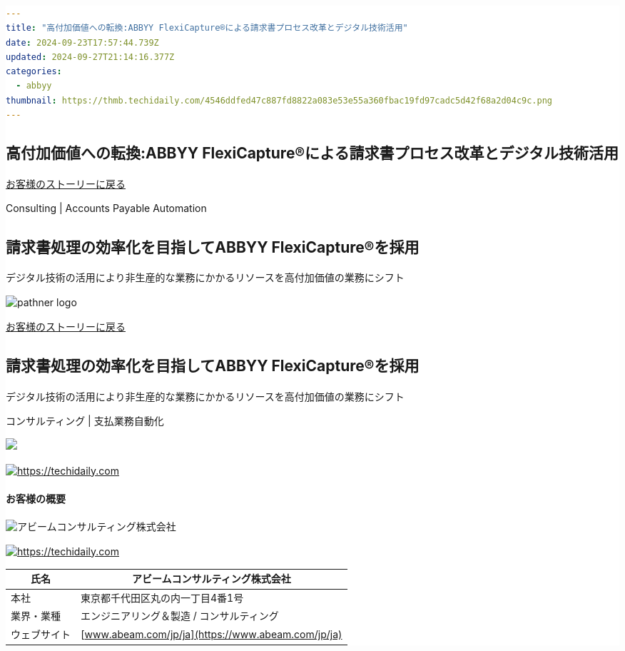 ```yaml
---
title: "高付加価値への転換:ABBYY FlexiCapture®による請求書プロセス改革とデジタル技術活用"
date: 2024-09-23T17:57:44.739Z
updated: 2024-09-27T21:14:16.377Z
categories:
  - abbyy
thumbnail: https://thmb.techidaily.com/4546ddfed47c887fd8822a083e53e55a360fbac19fd97cadc5d42f68a2d04c9c.png
---
```


## 高付加価値への転換:ABBYY FlexiCapture®による請求書プロセス改革とデジタル技術活用

[お客様のストーリーに戻る](https://tools.techidaily.com/abbyy/products/)

Consulting | Accounts Payable Automation

## 請求書処理の効率化を目指してABBYY FlexiCapture®を採用   
 デジタル技術の活用により非生産的な業務にかかるリソースを高付加価値の業務にシフト

![pathner logo](https://content.abbyy.com/-/media/project/abbyy/abbyy/logos-white/ja/152620.png?h=40&iar=0&w=120)

[お客様のストーリーに戻る](https://tools.techidaily.com/abbyy/products/)

## 請求書処理の効率化を目指してABBYY FlexiCapture®を採用   
 デジタル技術の活用により非生産的な業務にかかるリソースを高付加価値の業務にシフト

コンサルティング | 支払業務自動化 

![](https://static1.abbyy.com/abbyycommedia/33006/05-abeam-ja-cover-556x303.jpg) 


<a href="https://ephamedtechinc.pxf.io/c/5597632/2136615/26400" target="_top" id="2136615">
  <img src="//a.impactradius-go.com/display-ad/26400-2136615" border="0" alt="https://techidaily.com" width="728" height="90"/>
</a>
<img height="0" width="0" src="https://ephamedtechinc.pxf.io/i/5597632/2136615/26400" style="position:absolute;visibility:hidden;" border="0" />


#### お客様の概要

![アビームコンサルティング株式会社](https://static3.abbyy.com/abbyycommedia/33009/05c-abeam-ja-logo-182x44.png) 


<a href="https://appsumo.8odi.net/c/5597632/2094421/7443" target="_top" id="2094421">
  <img src="//a.impactradius-go.com/display-ad/7443-2094421" border="0" alt="https://techidaily.com" width="728" height="90"/>
</a>
<img height="0" width="0" src="https://appsumo.8odi.net/i/5597632/2094421/7443" style="position:absolute;visibility:hidden;" border="0" />


| 氏名     | アビームコンサルティング株式会社                                   |
| ------ | -------------------------------------------------- |
| 本社     | 東京都千代田区丸の内一丁目4番1号                                  |
| 業界・業種  | エンジニアリング＆製造 / コンサルティング                             |
| ウェブサイト | [www.abeam.com/jp/ja](https://www.abeam.com/jp/ja) |
